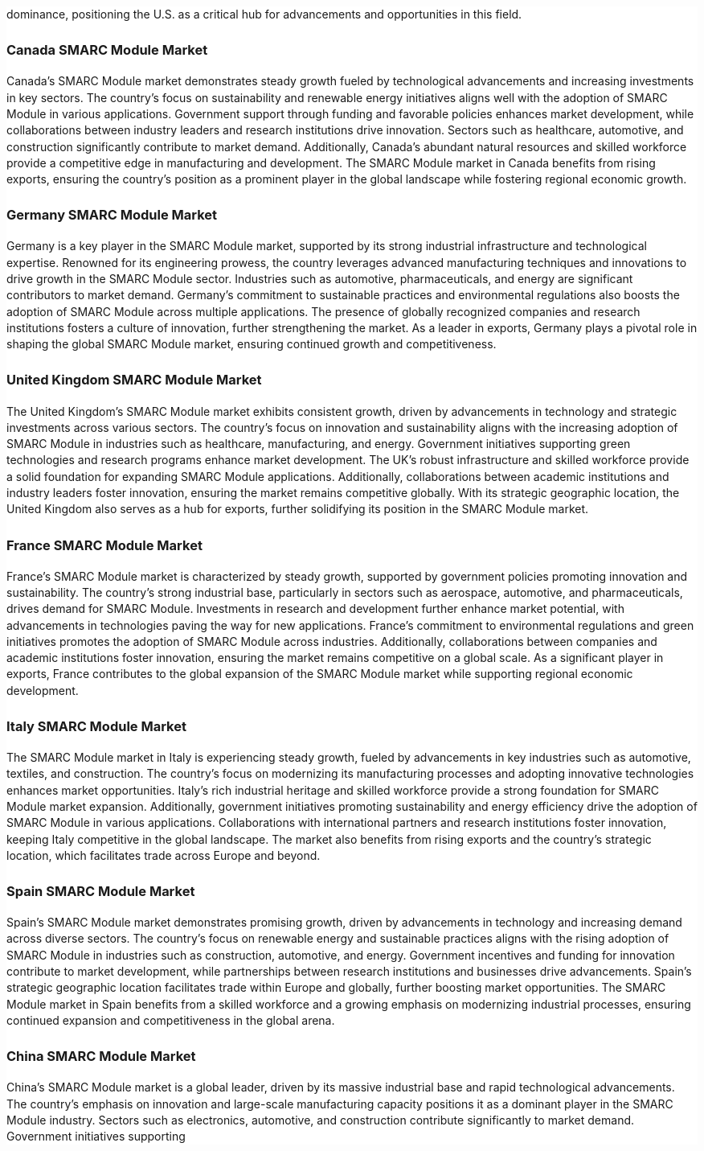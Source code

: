 dominance, positioning the U.S. as a critical hub for advancements and opportunities in this field.</p><h3>Canada SMARC Module Market</h3><p>Canada&rsquo;s SMARC Module market demonstrates steady growth fueled by technological advancements and increasing investments in key sectors. The country&rsquo;s focus on sustainability and renewable energy initiatives aligns well with the adoption of SMARC Module in various applications. Government support through funding and favorable policies enhances market development, while collaborations between industry leaders and research institutions drive innovation. Sectors such as healthcare, automotive, and construction significantly contribute to market demand. Additionally, Canada&rsquo;s abundant natural resources and skilled workforce provide a competitive edge in manufacturing and development. The SMARC Module market in Canada benefits from rising exports, ensuring the country&rsquo;s position as a prominent player in the global landscape while fostering regional economic growth.</p><h3>Germany SMARC Module Market</h3><p>Germany is a key player in the SMARC Module market, supported by its strong industrial infrastructure and technological expertise. Renowned for its engineering prowess, the country leverages advanced manufacturing techniques and innovations to drive growth in the SMARC Module sector. Industries such as automotive, pharmaceuticals, and energy are significant contributors to market demand. Germany&rsquo;s commitment to sustainable practices and environmental regulations also boosts the adoption of SMARC Module across multiple applications. The presence of globally recognized companies and research institutions fosters a culture of innovation, further strengthening the market. As a leader in exports, Germany plays a pivotal role in shaping the global SMARC Module market, ensuring continued growth and competitiveness.</p><h3>United Kingdom SMARC Module Market</h3><p>The United Kingdom&rsquo;s SMARC Module market exhibits consistent growth, driven by advancements in technology and strategic investments across various sectors. The country&rsquo;s focus on innovation and sustainability aligns with the increasing adoption of SMARC Module in industries such as healthcare, manufacturing, and energy. Government initiatives supporting green technologies and research programs enhance market development. The UK&rsquo;s robust infrastructure and skilled workforce provide a solid foundation for expanding SMARC Module applications. Additionally, collaborations between academic institutions and industry leaders foster innovation, ensuring the market remains competitive globally. With its strategic geographic location, the United Kingdom also serves as a hub for exports, further solidifying its position in the SMARC Module market.</p><h3>France SMARC Module Market</h3><p>France&rsquo;s SMARC Module market is characterized by steady growth, supported by government policies promoting innovation and sustainability. The country&rsquo;s strong industrial base, particularly in sectors such as aerospace, automotive, and pharmaceuticals, drives demand for SMARC Module. Investments in research and development further enhance market potential, with advancements in technologies paving the way for new applications. France&rsquo;s commitment to environmental regulations and green initiatives promotes the adoption of SMARC Module across industries. Additionally, collaborations between companies and academic institutions foster innovation, ensuring the market remains competitive on a global scale. As a significant player in exports, France contributes to the global expansion of the SMARC Module market while supporting regional economic development.</p><h3>Italy SMARC Module Market</h3><p>The SMARC Module market in Italy is experiencing steady growth, fueled by advancements in key industries such as automotive, textiles, and construction. The country&rsquo;s focus on modernizing its manufacturing processes and adopting innovative technologies enhances market opportunities. Italy&rsquo;s rich industrial heritage and skilled workforce provide a strong foundation for SMARC Module market expansion. Additionally, government initiatives promoting sustainability and energy efficiency drive the adoption of SMARC Module in various applications. Collaborations with international partners and research institutions foster innovation, keeping Italy competitive in the global landscape. The market also benefits from rising exports and the country&rsquo;s strategic location, which facilitates trade across Europe and beyond.</p><h3>Spain SMARC Module Market</h3><p>Spain&rsquo;s SMARC Module market demonstrates promising growth, driven by advancements in technology and increasing demand across diverse sectors. The country&rsquo;s focus on renewable energy and sustainable practices aligns with the rising adoption of SMARC Module in industries such as construction, automotive, and energy. Government incentives and funding for innovation contribute to market development, while partnerships between research institutions and businesses drive advancements. Spain&rsquo;s strategic geographic location facilitates trade within Europe and globally, further boosting market opportunities. The SMARC Module market in Spain benefits from a skilled workforce and a growing emphasis on modernizing industrial processes, ensuring continued expansion and competitiveness in the global arena.</p><h3>China SMARC Module Market</h3><p>China&rsquo;s SMARC Module market is a global leader, driven by its massive industrial base and rapid technological advancements. The country&rsquo;s emphasis on innovation and large-scale manufacturing capacity positions it as a dominant player in the SMARC Module industry. Sectors such as electronics, automotive, and construction contribute significantly to market demand. Government initiatives supporting